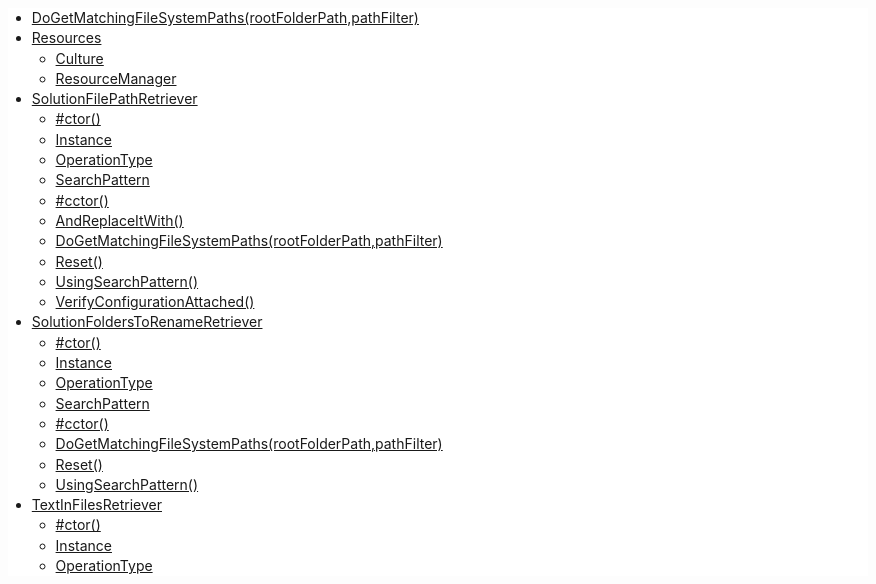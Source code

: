   - [DoGetMatchingFileSystemPaths(rootFolderPath,pathFilter)](#M-MFR-FileSystem-Retrievers-FolderToRenameRetriever-DoGetMatchingFileSystemPaths-System-String,System-Predicate{System-String}- 'MFR.FileSystem.Retrievers.FolderToRenameRetriever.DoGetMatchingFileSystemPaths(System.String,System.Predicate{System.String})')
- [Resources](#T-MFR-FileSystem-Retrievers-Properties-Resources 'MFR.FileSystem.Retrievers.Properties.Resources')
  - [Culture](#P-MFR-FileSystem-Retrievers-Properties-Resources-Culture 'MFR.FileSystem.Retrievers.Properties.Resources.Culture')
  - [ResourceManager](#P-MFR-FileSystem-Retrievers-Properties-Resources-ResourceManager 'MFR.FileSystem.Retrievers.Properties.Resources.ResourceManager')
- [SolutionFilePathRetriever](#T-MFR-FileSystem-Retrievers-SolutionFilePathRetriever 'MFR.FileSystem.Retrievers.SolutionFilePathRetriever')
  - [#ctor()](#M-MFR-FileSystem-Retrievers-SolutionFilePathRetriever-#ctor 'MFR.FileSystem.Retrievers.SolutionFilePathRetriever.#ctor')
  - [Instance](#P-MFR-FileSystem-Retrievers-SolutionFilePathRetriever-Instance 'MFR.FileSystem.Retrievers.SolutionFilePathRetriever.Instance')
  - [OperationType](#P-MFR-FileSystem-Retrievers-SolutionFilePathRetriever-OperationType 'MFR.FileSystem.Retrievers.SolutionFilePathRetriever.OperationType')
  - [SearchPattern](#P-MFR-FileSystem-Retrievers-SolutionFilePathRetriever-SearchPattern 'MFR.FileSystem.Retrievers.SolutionFilePathRetriever.SearchPattern')
  - [#cctor()](#M-MFR-FileSystem-Retrievers-SolutionFilePathRetriever-#cctor 'MFR.FileSystem.Retrievers.SolutionFilePathRetriever.#cctor')
  - [AndReplaceItWith()](#M-MFR-FileSystem-Retrievers-SolutionFilePathRetriever-AndReplaceItWith-System-String- 'MFR.FileSystem.Retrievers.SolutionFilePathRetriever.AndReplaceItWith(System.String)')
  - [DoGetMatchingFileSystemPaths(rootFolderPath,pathFilter)](#M-MFR-FileSystem-Retrievers-SolutionFilePathRetriever-DoGetMatchingFileSystemPaths-System-String,System-Predicate{System-String}- 'MFR.FileSystem.Retrievers.SolutionFilePathRetriever.DoGetMatchingFileSystemPaths(System.String,System.Predicate{System.String})')
  - [Reset()](#M-MFR-FileSystem-Retrievers-SolutionFilePathRetriever-Reset 'MFR.FileSystem.Retrievers.SolutionFilePathRetriever.Reset')
  - [UsingSearchPattern()](#M-MFR-FileSystem-Retrievers-SolutionFilePathRetriever-UsingSearchPattern-System-String- 'MFR.FileSystem.Retrievers.SolutionFilePathRetriever.UsingSearchPattern(System.String)')
  - [VerifyConfigurationAttached()](#M-MFR-FileSystem-Retrievers-SolutionFilePathRetriever-VerifyConfigurationAttached 'MFR.FileSystem.Retrievers.SolutionFilePathRetriever.VerifyConfigurationAttached')
- [SolutionFoldersToRenameRetriever](#T-MFR-FileSystem-Retrievers-SolutionFoldersToRenameRetriever 'MFR.FileSystem.Retrievers.SolutionFoldersToRenameRetriever')
  - [#ctor()](#M-MFR-FileSystem-Retrievers-SolutionFoldersToRenameRetriever-#ctor 'MFR.FileSystem.Retrievers.SolutionFoldersToRenameRetriever.#ctor')
  - [Instance](#P-MFR-FileSystem-Retrievers-SolutionFoldersToRenameRetriever-Instance 'MFR.FileSystem.Retrievers.SolutionFoldersToRenameRetriever.Instance')
  - [OperationType](#P-MFR-FileSystem-Retrievers-SolutionFoldersToRenameRetriever-OperationType 'MFR.FileSystem.Retrievers.SolutionFoldersToRenameRetriever.OperationType')
  - [SearchPattern](#P-MFR-FileSystem-Retrievers-SolutionFoldersToRenameRetriever-SearchPattern 'MFR.FileSystem.Retrievers.SolutionFoldersToRenameRetriever.SearchPattern')
  - [#cctor()](#M-MFR-FileSystem-Retrievers-SolutionFoldersToRenameRetriever-#cctor 'MFR.FileSystem.Retrievers.SolutionFoldersToRenameRetriever.#cctor')
  - [DoGetMatchingFileSystemPaths(rootFolderPath,pathFilter)](#M-MFR-FileSystem-Retrievers-SolutionFoldersToRenameRetriever-DoGetMatchingFileSystemPaths-System-String,System-Predicate{System-String}- 'MFR.FileSystem.Retrievers.SolutionFoldersToRenameRetriever.DoGetMatchingFileSystemPaths(System.String,System.Predicate{System.String})')
  - [Reset()](#M-MFR-FileSystem-Retrievers-SolutionFoldersToRenameRetriever-Reset 'MFR.FileSystem.Retrievers.SolutionFoldersToRenameRetriever.Reset')
  - [UsingSearchPattern()](#M-MFR-FileSystem-Retrievers-SolutionFoldersToRenameRetriever-UsingSearchPattern-System-String- 'MFR.FileSystem.Retrievers.SolutionFoldersToRenameRetriever.UsingSearchPattern(System.String)')
- [TextInFilesRetriever](#T-MFR-FileSystem-Retrievers-TextInFilesRetriever 'MFR.FileSystem.Retrievers.TextInFilesRetriever')
  - [#ctor()](#M-MFR-FileSystem-Retrievers-TextInFilesRetriever-#ctor 'MFR.FileSystem.Retrievers.TextInFilesRetriever.#ctor')
  - [Instance](#P-MFR-FileSystem-Retrievers-TextInFilesRetriever-Instance 'MFR.FileSystem.Retrievers.TextInFilesRetriever.Instance')
  - [OperationType](#P-MFR-FileSystem-Retrievers-TextInFilesRetriever-OperationType 'MFR.FileSystem.Retrievers.TextInFilesRetriever.OperationType')